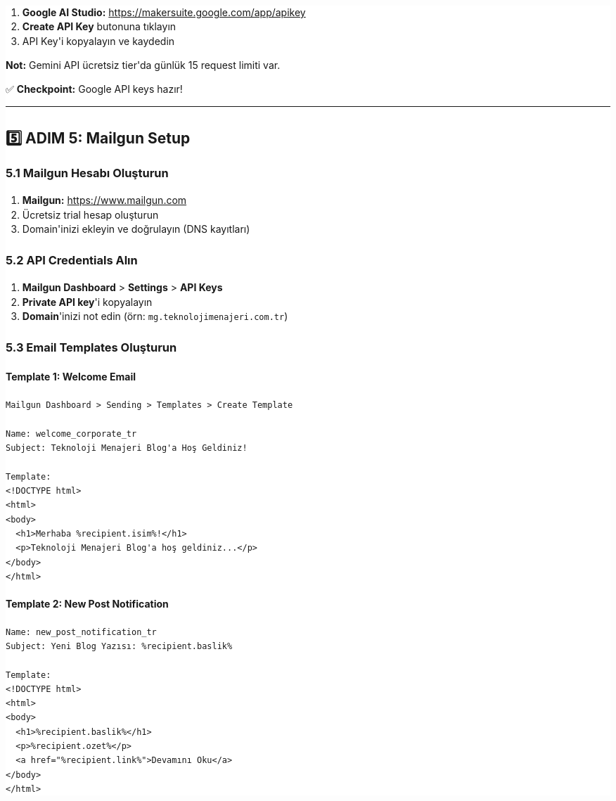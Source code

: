 1. **Google AI Studio:** https://makersuite.google.com/app/apikey
2. **Create API Key** butonuna tıklayın
3. API Key'i kopyalayın ve kaydedin

**Not:** Gemini API ücretsiz tier'da günlük 15 request limiti var.

✅ **Checkpoint:** Google API keys hazır!

---

## 5️⃣ ADIM 5: Mailgun Setup

### 5.1 Mailgun Hesabı Oluşturun

1. **Mailgun:** https://www.mailgun.com
2. Ücretsiz trial hesap oluşturun
3. Domain'inizi ekleyin ve doğrulayın (DNS kayıtları)

### 5.2 API Credentials Alın

1. **Mailgun Dashboard** > **Settings** > **API Keys**
2. **Private API key**'i kopyalayın
3. **Domain**'inizi not edin (örn: `mg.teknolojimenajeri.com.tr`)

### 5.3 Email Templates Oluşturun

#### Template 1: Welcome Email
```
Mailgun Dashboard > Sending > Templates > Create Template

Name: welcome_corporate_tr
Subject: Teknoloji Menajeri Blog'a Hoş Geldiniz!

Template:
<!DOCTYPE html>
<html>
<body>
  <h1>Merhaba %recipient.isim%!</h1>
  <p>Teknoloji Menajeri Blog'a hoş geldiniz...</p>
</body>
</html>
```

#### Template 2: New Post Notification
```
Name: new_post_notification_tr
Subject: Yeni Blog Yazısı: %recipient.baslik%

Template:
<!DOCTYPE html>
<html>
<body>
  <h1>%recipient.baslik%</h1>
  <p>%recipient.ozet%</p>
  <a href="%recipient.link%">Devamını Oku</a>
</body>
</html>
```
